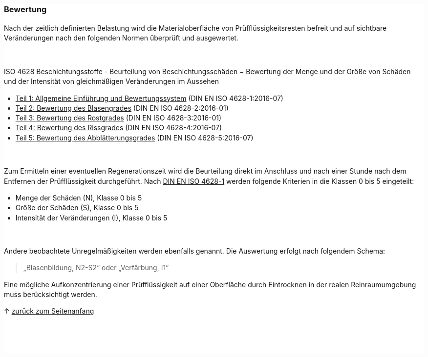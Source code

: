 <a name="5.2"></a>
### Bewertung
Nach der zeitlich definierten Belastung wird die Materialoberfläche von Prüfflüssigkeitsresten befreit und auf sichtbare Veränderungen nach den folgenden Normen überprüft und ausgewertet. 

<br/>

ISO 4628 Beschichtungsstoffe - Beurteilung von Beschichtungsschäden − Bewertung der Menge und der Größe von Schäden und der Intensität von gleichmäßigen Veränderungen im Aussehen
- [Teil 1: Allgemeine Einführung und Bewertungssystem](https://www.beuth.de/de/norm/din-en-iso-4628-1/238845075) (DIN EN ISO 4628-1:2016-07)
- [Teil 2: Bewertung des Blasengrades](https://www.beuth.de/de/norm/iso-4628-2/249214482) (DIN EN ISO 4628-2:2016-01)
- [Teil 3: Bewertung des Rostgrades](https://www.beuth.de/de/norm/iso-4628-3/249214497) (DIN EN ISO 4628-3:2016-01)
- [Teil 4: Bewertung des Rissgrades](https://www.beuth.de/de/norm/din-en-iso-4628-4/238845174) (DIN EN ISO 4628-4:2016-07)
- [Teil 5: Bewertung des Abblätterungsgrades](https://www.beuth.de/de/norm/din-en-iso-4628-5/238845195) (DIN EN ISO 4628-5:2016-07)

<br/>

Zum Ermitteln einer eventuellen Regenerationszeit wird die Beurteilung direkt im Anschluss und nach einer Stunde nach dem Entfernen der Prüfflüssigkeit durchgeführt. Nach [DIN EN ISO 4628-1](https://www.beuth.de/de/norm/din-en-iso-4628-1/238845075) werden folgende Kriterien in die Klassen 0 bis 5 eingeteilt: 
- Menge der Schäden (N), Klasse 0 bis 5
- Größe der Schäden (S), Klasse 0 bis 5
- Intensität der Veränderungen (I), Klasse 0 bis 5

<br/>

Andere beobachtete Unregelmäßigkeiten werden ebenfalls genannt. Die Auswertung erfolgt nach folgendem Schema:
> „Blasenbildung, N2-S2“ oder „Verfärbung, I1“

Eine mögliche Aufkonzentrierung einer Prüfflüssigkeit auf einer Oberfläche durch Eintrocknen in der realen Reinraumumgebung muss berücksichtigt werden. 

&uarr; [zurück zum Seitenanfang](#top)

<br/>

<br/>

<br/>

